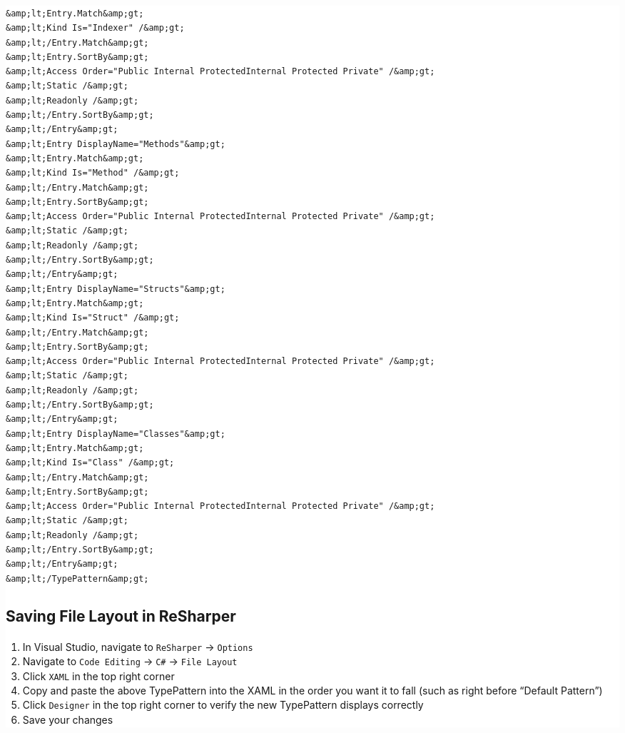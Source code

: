 ```
&amp;lt;Entry.Match&amp;gt;
&amp;lt;Kind Is="Indexer" /&amp;gt;
&amp;lt;/Entry.Match&amp;gt;
&amp;lt;Entry.SortBy&amp;gt;
&amp;lt;Access Order="Public Internal ProtectedInternal Protected Private" /&amp;gt;
&amp;lt;Static /&amp;gt;
&amp;lt;Readonly /&amp;gt;
&amp;lt;/Entry.SortBy&amp;gt;
&amp;lt;/Entry&amp;gt;
&amp;lt;Entry DisplayName="Methods"&amp;gt;
&amp;lt;Entry.Match&amp;gt;
&amp;lt;Kind Is="Method" /&amp;gt;
&amp;lt;/Entry.Match&amp;gt;
&amp;lt;Entry.SortBy&amp;gt;
&amp;lt;Access Order="Public Internal ProtectedInternal Protected Private" /&amp;gt;
&amp;lt;Static /&amp;gt;
&amp;lt;Readonly /&amp;gt;
&amp;lt;/Entry.SortBy&amp;gt;
&amp;lt;/Entry&amp;gt;
&amp;lt;Entry DisplayName="Structs"&amp;gt;
&amp;lt;Entry.Match&amp;gt;
&amp;lt;Kind Is="Struct" /&amp;gt;
&amp;lt;/Entry.Match&amp;gt;
&amp;lt;Entry.SortBy&amp;gt;
&amp;lt;Access Order="Public Internal ProtectedInternal Protected Private" /&amp;gt;
&amp;lt;Static /&amp;gt;
&amp;lt;Readonly /&amp;gt;
&amp;lt;/Entry.SortBy&amp;gt;
&amp;lt;/Entry&amp;gt;
&amp;lt;Entry DisplayName="Classes"&amp;gt;
&amp;lt;Entry.Match&amp;gt;
&amp;lt;Kind Is="Class" /&amp;gt;
&amp;lt;/Entry.Match&amp;gt;
&amp;lt;Entry.SortBy&amp;gt;
&amp;lt;Access Order="Public Internal ProtectedInternal Protected Private" /&amp;gt;
&amp;lt;Static /&amp;gt;
&amp;lt;Readonly /&amp;gt;
&amp;lt;/Entry.SortBy&amp;gt;
&amp;lt;/Entry&amp;gt;
&amp;lt;/TypePattern&amp;gt;
```

## Saving File Layout in ReSharper

1. In Visual Studio, navigate to `ReSharper` -&gt; `Options`
2. Navigate to `Code Editing` -&gt; `C#` -&gt; `File Layout`
3. Click `XAML` in the top right corner
4. Copy and paste the above TypePattern into the XAML in the order you want it to fall (such as right before “Default Pattern”)
5. Click `Designer` in the top right corner to verify the new TypePattern displays correctly
6. Save your changes
